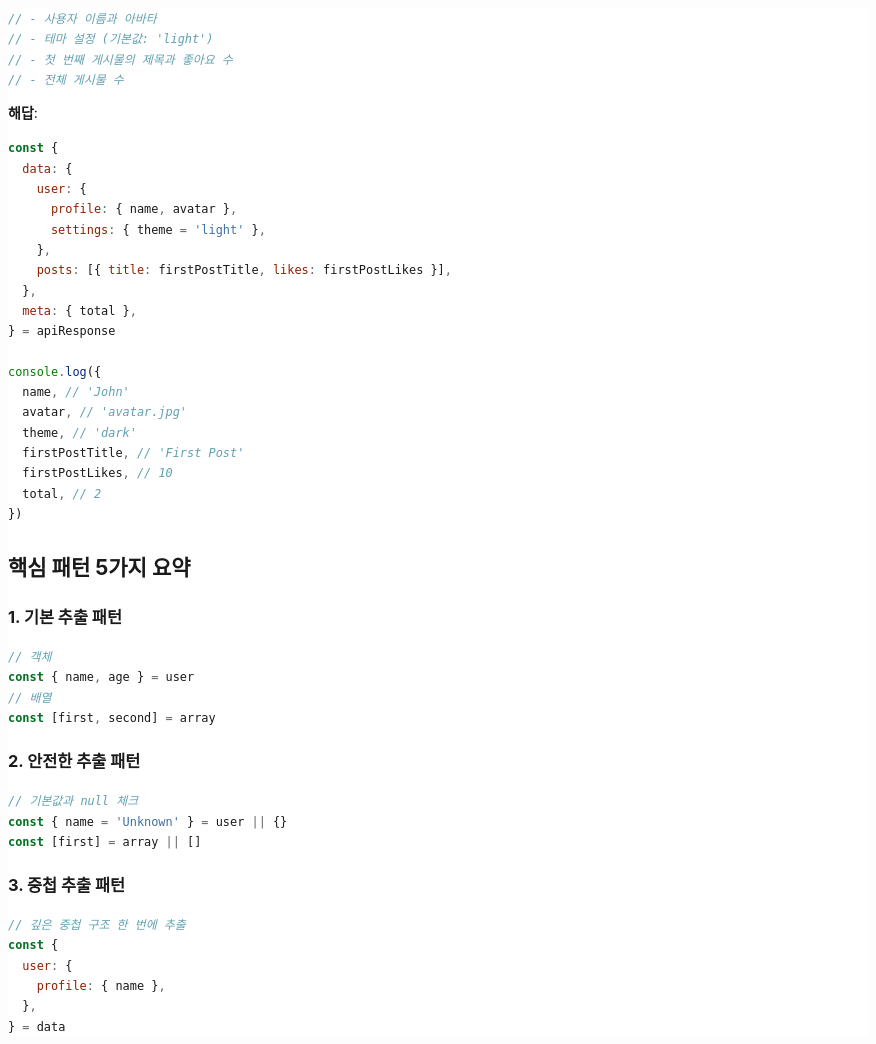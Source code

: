 ```javascript
// - 사용자 이름과 아바타
// - 테마 설정 (기본값: 'light')
// - 첫 번째 게시물의 제목과 좋아요 수
// - 전체 게시물 수
```

**해답**:

```javascript
const {
  data: {
    user: {
      profile: { name, avatar },
      settings: { theme = 'light' },
    },
    posts: [{ title: firstPostTitle, likes: firstPostLikes }],
  },
  meta: { total },
} = apiResponse

console.log({
  name, // 'John'
  avatar, // 'avatar.jpg'
  theme, // 'dark'
  firstPostTitle, // 'First Post'
  firstPostLikes, // 10
  total, // 2
})
```

## 핵심 패턴 5가지 요약

### 1. 기본 추출 패턴

```javascript
// 객체
const { name, age } = user
// 배열
const [first, second] = array
```

### 2. 안전한 추출 패턴

```javascript
// 기본값과 null 체크
const { name = 'Unknown' } = user || {}
const [first] = array || []
```

### 3. 중첩 추출 패턴

```javascript
// 깊은 중첩 구조 한 번에 추출
const {
  user: {
    profile: { name },
  },
} = data
```


  [`${fieldPrefix}name`]: name,
  [`${fieldPrefix}email`]: email,
  [`${fieldPrefix}age`]: age,